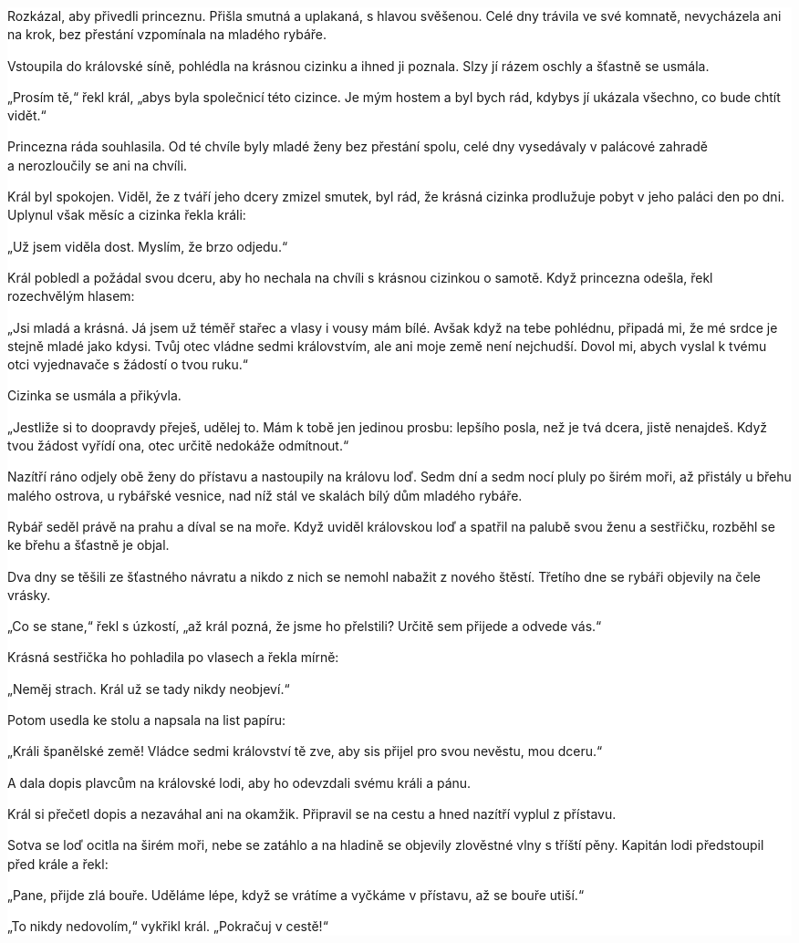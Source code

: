 Rozkázal, aby přivedli princeznu. Přišla smutná a uplakaná, s hlavou svěšenou. Celé dny trávila ve své komnatě, nevycházela ani na krok, bez přestání vzpomínala na mladého rybáře.

Vstoupila do královské síně, pohlédla na krásnou cizinku a ihned ji poznala. Slzy jí rázem oschly a šťastně se usmála.

„Prosím tě,“ řekl král, „abys byla společnicí této cizince. Je mým hostem a byl bych rád, kdybys jí ukázala všechno, co bude chtít vidět.“

Princezna ráda souhlasila. Od té chvíle byly mladé ženy bez přestání spolu, celé dny vysedávaly v palácové zahradě a nerozloučily se ani na chvíli.

Král byl spokojen. Viděl, že z tváří jeho dcery zmizel smutek, byl rád, že krásná cizinka prodlužuje pobyt v jeho paláci den po dni. Uplynul však měsíc a cizinka řekla králi:

„Už jsem viděla dost. Myslím, že brzo odjedu.“

Král pobledl a požádal svou dceru, aby ho nechala na chvíli s krásnou cizinkou o samotě. Když princezna odešla, řekl rozechvělým hlasem:

„Jsi mladá a krásná. Já jsem už téměř stařec a vlasy i vousy mám bílé. Avšak když na tebe pohlédnu, připadá mi, že mé srdce je stejně mladé jako kdysi. Tvůj otec vládne sedmi královstvím, ale ani moje země není nejchudší. Dovol mi, abych vyslal k tvému otci vyjednavače s žádostí o tvou ruku.“

Cizinka se usmála a přikývla.

„Jestliže si to doopravdy přeješ, udělej to. Mám k tobě jen jedinou prosbu: lepšího posla, než je tvá dcera, jistě nenajdeš. Když tvou žádost vyřídí ona, otec určitě nedokáže odmítnout.“

Nazítří ráno odjely obě ženy do přístavu a nastoupily na královu loď. Sedm dní a sedm nocí pluly po širém moři, až přistály u břehu malého ostrova, u rybářské vesnice, nad níž stál ve skalách bílý dům mladého rybáře.

Rybář seděl právě na prahu a díval se na moře. Když uviděl královskou loď a spatřil na palubě svou ženu a sestřičku, rozběhl se ke břehu a šťastně je objal.

Dva dny se těšili ze šťastného návratu a nikdo z nich se nemohl nabažit z nového štěstí. Třetího dne se rybáři objevily na čele vrásky.

„Co se stane,“ řekl s úzkostí, „až král pozná, že jsme ho přelstili? Určitě sem přijede a odvede vás.“

Krásná sestřička ho pohladila po vlasech a řekla mírně:

„Neměj strach. Král už se tady nikdy neobjeví.“

Potom usedla ke stolu a napsala na list papíru:

„Králi španělské země! Vládce sedmi království tě zve, aby sis přijel pro svou nevěstu, mou dceru.“

A dala dopis plavcům na královské lodi, aby ho odevzdali svému králi a pánu.

Král si přečetl dopis a nezaváhal ani na okamžik. Připravil se na cestu a hned nazítří vyplul z přístavu.

Sotva se loď ocitla na širém moři, nebe se zatáhlo a na hladině se objevily zlověstné vlny s tříští pěny. Kapitán lodi předstoupil před krále a řekl:

„Pane, přijde zlá bouře. Uděláme lépe, když se vrátíme a vyčkáme v přístavu, až se bouře utiší.“

„To nikdy nedovolím,“ vykřikl král. „Pokračuj v cestě!“
